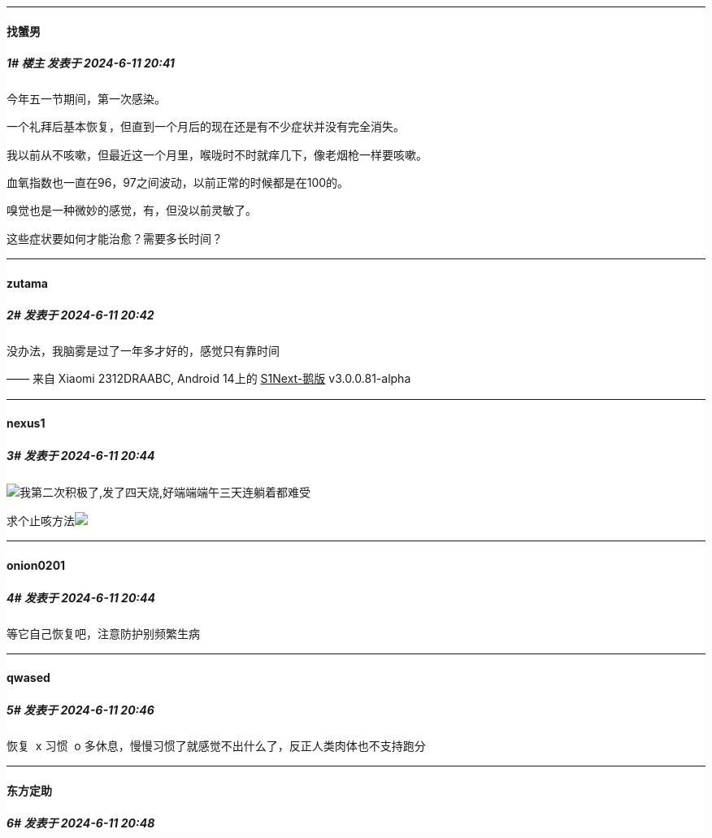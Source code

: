 ﻿
*****

####  找蟹男  
##### 1#       楼主       发表于 2024-6-11 20:41

今年五一节期间，第一次感染。

一个礼拜后基本恢复，但直到一个月后的现在还是有不少症状并没有完全消失。

我以前从不咳嗽，但最近这一个月里，喉咙时不时就痒几下，像老烟枪一样要咳嗽。

血氧指数也一直在96，97之间波动，以前正常的时候都是在100的。

嗅觉也是一种微妙的感觉，有，但没以前灵敏了。

这些症状要如何才能治愈？需要多长时间？

*****

####  zutama  
##### 2#       发表于 2024-6-11 20:42

没办法，我脑雾是过了一年多才好的，感觉只有靠时间

—— 来自 Xiaomi 2312DRAABC, Android 14上的 [S1Next-鹅版](https://github.com/ykrank/S1-Next/releases) v3.0.0.81-alpha

*****

####  nexus1  
##### 3#       发表于 2024-6-11 20:44

<img src="https://static.saraba1st.com/image/smiley/face2017/004.gif" referrerpolicy="no-referrer">我第二次积极了,发了四天烧,好端端端午三天连躺着都难受

求个止咳方法<img src="https://static.saraba1st.com/image/smiley/face2017/152.png" referrerpolicy="no-referrer">

*****

####  onion0201  
##### 4#       发表于 2024-6-11 20:44

等它自己恢复吧，注意防护别频繁生病

*****

####  qwased  
##### 5#       发表于 2024-6-11 20:46

恢复  x
习惯  o
多休息，慢慢习惯了就感觉不出什么了，反正人类肉体也不支持跑分

*****

####  东方定助  
##### 6#       发表于 2024-6-11 20:48
